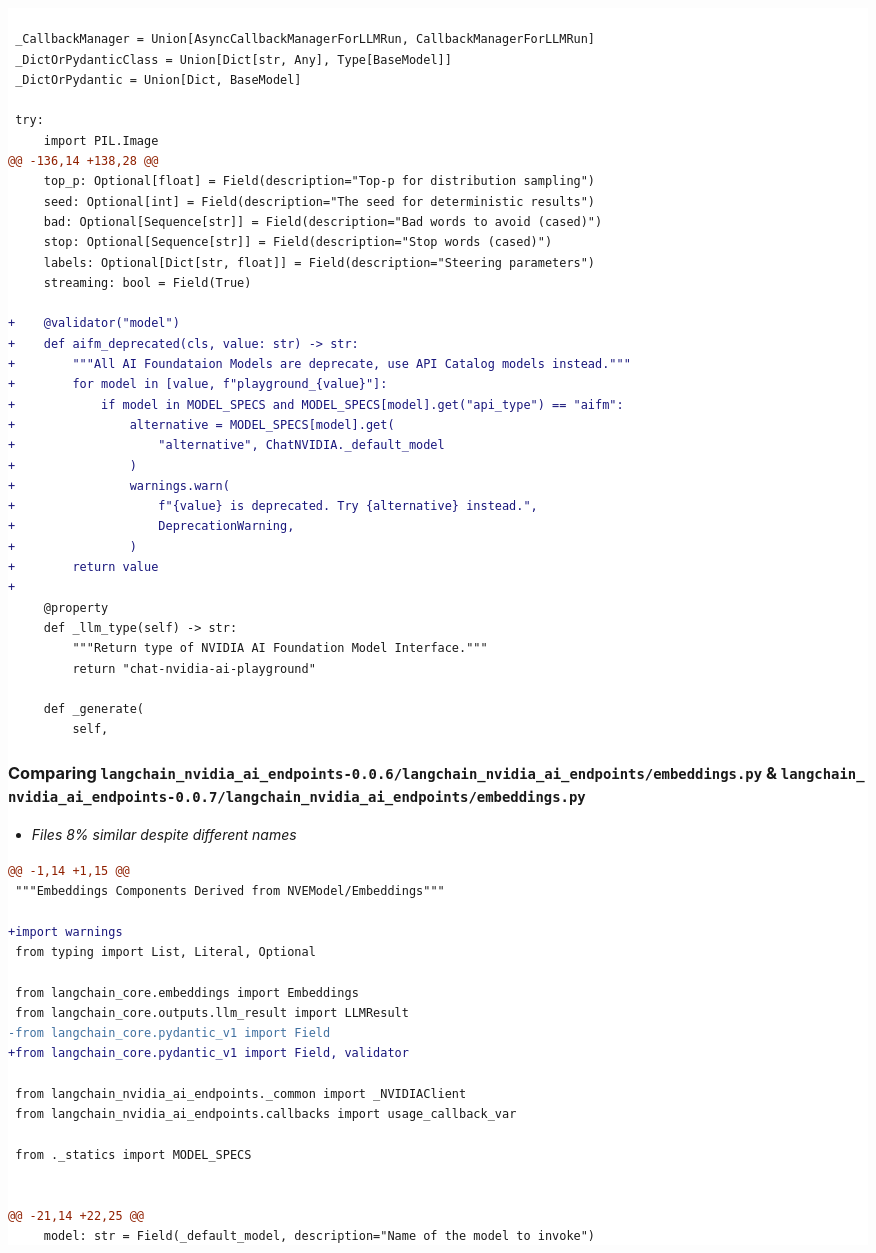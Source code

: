 ```diff
 
 _CallbackManager = Union[AsyncCallbackManagerForLLMRun, CallbackManagerForLLMRun]
 _DictOrPydanticClass = Union[Dict[str, Any], Type[BaseModel]]
 _DictOrPydantic = Union[Dict, BaseModel]
 
 try:
     import PIL.Image
@@ -136,14 +138,28 @@
     top_p: Optional[float] = Field(description="Top-p for distribution sampling")
     seed: Optional[int] = Field(description="The seed for deterministic results")
     bad: Optional[Sequence[str]] = Field(description="Bad words to avoid (cased)")
     stop: Optional[Sequence[str]] = Field(description="Stop words (cased)")
     labels: Optional[Dict[str, float]] = Field(description="Steering parameters")
     streaming: bool = Field(True)
 
+    @validator("model")
+    def aifm_deprecated(cls, value: str) -> str:
+        """All AI Foundataion Models are deprecate, use API Catalog models instead."""
+        for model in [value, f"playground_{value}"]:
+            if model in MODEL_SPECS and MODEL_SPECS[model].get("api_type") == "aifm":
+                alternative = MODEL_SPECS[model].get(
+                    "alternative", ChatNVIDIA._default_model
+                )
+                warnings.warn(
+                    f"{value} is deprecated. Try {alternative} instead.",
+                    DeprecationWarning,
+                )
+        return value
+
     @property
     def _llm_type(self) -> str:
         """Return type of NVIDIA AI Foundation Model Interface."""
         return "chat-nvidia-ai-playground"
 
     def _generate(
         self,
```

### Comparing `langchain_nvidia_ai_endpoints-0.0.6/langchain_nvidia_ai_endpoints/embeddings.py` & `langchain_nvidia_ai_endpoints-0.0.7/langchain_nvidia_ai_endpoints/embeddings.py`

 * *Files 8% similar despite different names*

```diff
@@ -1,14 +1,15 @@
 """Embeddings Components Derived from NVEModel/Embeddings"""
 
+import warnings
 from typing import List, Literal, Optional
 
 from langchain_core.embeddings import Embeddings
 from langchain_core.outputs.llm_result import LLMResult
-from langchain_core.pydantic_v1 import Field
+from langchain_core.pydantic_v1 import Field, validator
 
 from langchain_nvidia_ai_endpoints._common import _NVIDIAClient
 from langchain_nvidia_ai_endpoints.callbacks import usage_callback_var
 
 from ._statics import MODEL_SPECS
 
 
@@ -21,14 +22,25 @@
     model: str = Field(_default_model, description="Name of the model to invoke")
```